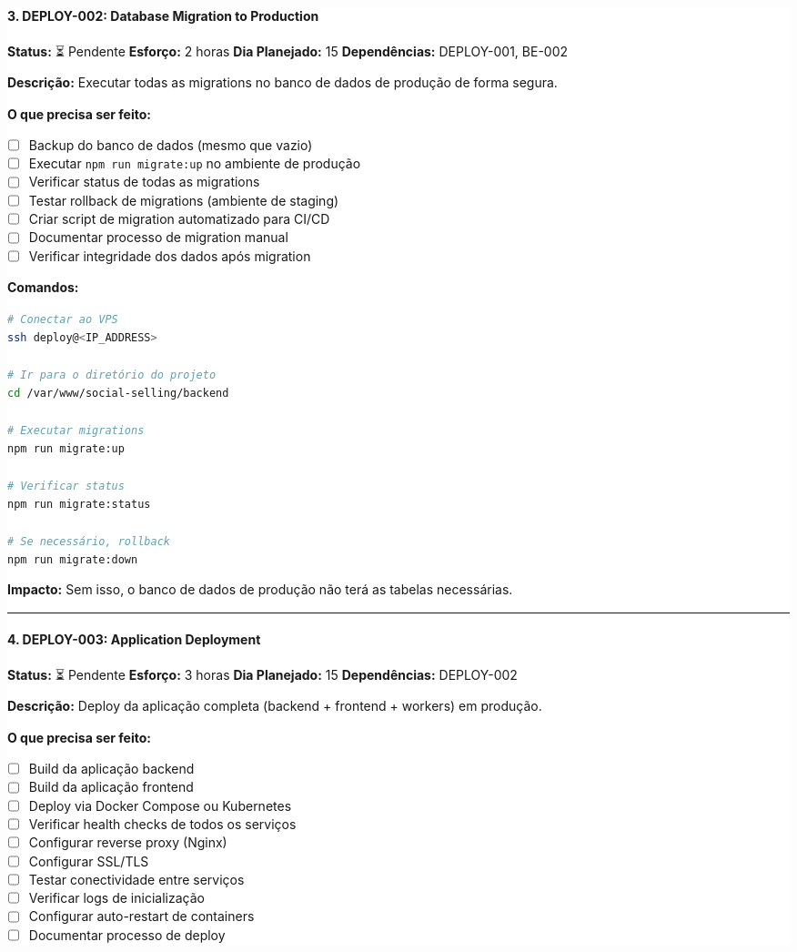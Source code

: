 
#### 3. DEPLOY-002: Database Migration to Production
**Status:** ⏳ Pendente
**Esforço:** 2 horas
**Dia Planejado:** 15
**Dependências:** DEPLOY-001, BE-002

**Descrição:**
Executar todas as migrations no banco de dados de produção de forma segura.

**O que precisa ser feito:**
- [ ] Backup do banco de dados (mesmo que vazio)
- [ ] Executar `npm run migrate:up` no ambiente de produção
- [ ] Verificar status de todas as migrations
- [ ] Testar rollback de migrations (ambiente de staging)
- [ ] Criar script de migration automatizado para CI/CD
- [ ] Documentar processo de migration manual
- [ ] Verificar integridade dos dados após migration

**Comandos:**
```bash
# Conectar ao VPS
ssh deploy@<IP_ADDRESS>

# Ir para o diretório do projeto
cd /var/www/social-selling/backend

# Executar migrations
npm run migrate:up

# Verificar status
npm run migrate:status

# Se necessário, rollback
npm run migrate:down
```

**Impacto:** Sem isso, o banco de dados de produção não terá as tabelas necessárias.

---

#### 4. DEPLOY-003: Application Deployment
**Status:** ⏳ Pendente
**Esforço:** 3 horas
**Dia Planejado:** 15
**Dependências:** DEPLOY-002

**Descrição:**
Deploy da aplicação completa (backend + frontend + workers) em produção.

**O que precisa ser feito:**
- [ ] Build da aplicação backend
- [ ] Build da aplicação frontend
- [ ] Deploy via Docker Compose ou Kubernetes
- [ ] Verificar health checks de todos os serviços
- [ ] Configurar reverse proxy (Nginx)
- [ ] Configurar SSL/TLS
- [ ] Testar conectividade entre serviços
- [ ] Verificar logs de inicialização
- [ ] Configurar auto-restart de containers
- [ ] Documentar processo de deploy
